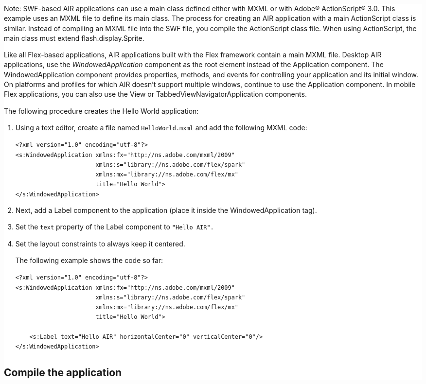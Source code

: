 <div>

<div>

Note: SWF-based AIR applications can use a main class defined either with MXML
or with Adobe® ActionScript® 3.0. This example uses an MXML file to define its
main class. The process for creating an AIR application with a main ActionScript
class is similar. Instead of compiling an MXML file into the SWF file, you
compile the ActionScript class file. When using ActionScript, the main class
must extend flash.display.Sprite.

</div>

Like all Flex-based applications, AIR applications built with the Flex framework
contain a main MXML file. Desktop AIR applications, use the
_WindowedApplication_ component as the root element instead of the Application
component. The WindowedApplication component provides properties, methods, and
events for controlling your application and its initial window. On platforms and
profiles for which AIR doesn’t support multiple windows, continue to use the
Application component. In mobile Flex applications, you can also use the View or
TabbedViewNavigatorApplication components.

The following procedure creates the Hello World application:

1.  Using a text editor, create a file named `HelloWorld.mxml` and add the
    following MXML code:

        <?xml version="1.0" encoding="utf-8"?>
        <s:WindowedApplication xmlns:fx="http://ns.adobe.com/mxml/2009"
                               xmlns:s="library://ns.adobe.com/flex/spark"
                               xmlns:mx="library://ns.adobe.com/flex/mx"
                               title="Hello World">
        </s:WindowedApplication>

2.  Next, add a Label component to the application (place it inside the
    WindowedApplication tag).

3.  Set the `text` property of the Label component to `"Hello AIR".`

4.  Set the layout constraints to always keep it centered.

    The following example shows the code so far:

        <?xml version="1.0" encoding="utf-8"?>
        <s:WindowedApplication xmlns:fx="http://ns.adobe.com/mxml/2009"
                               xmlns:s="library://ns.adobe.com/flex/spark"
                               xmlns:mx="library://ns.adobe.com/flex/mx"
                               title="Hello World">

            <s:Label text="Hello AIR" horizontalCenter="0" verticalCenter="0"/>
        </s:WindowedApplication>

</div>

</div>

<div>

## Compile the application
